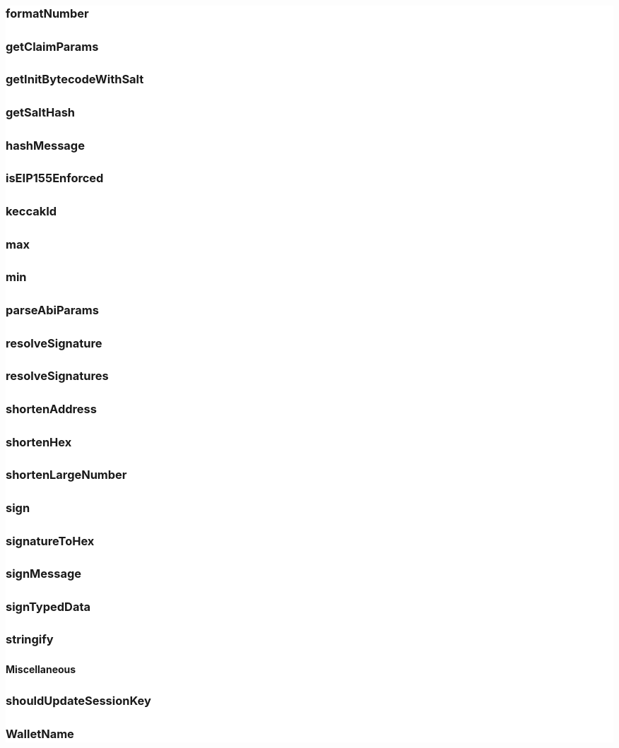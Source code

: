 ### formatNumber

### getClaimParams

### getInitBytecodeWithSalt

### getSaltHash

### hashMessage

### isEIP155Enforced

### keccakId

### max

### min

### parseAbiParams

### resolveSignature

### resolveSignatures

### shortenAddress

### shortenHex

### shortenLargeNumber

### sign

### signatureToHex

### signMessage

### signTypedData

### stringify

#### Miscellaneous

### shouldUpdateSessionKey

### WalletName
